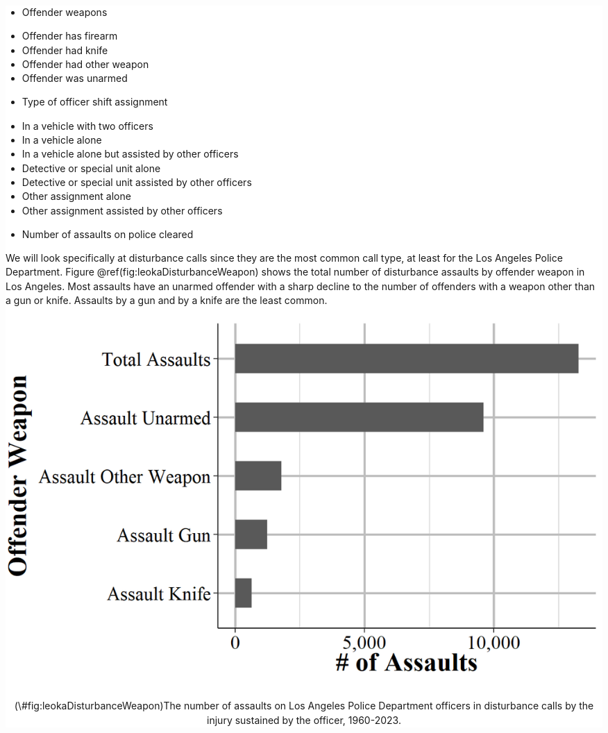 * Offender weapons
+ Offender has firearm
+ Offender had knife
+ Offender had other weapon
+ Offender was unarmed
* Type of officer shift assignment
+ In a vehicle with two officers
+ In a vehicle alone
+ In a vehicle alone but assisted by other officers
+ Detective or special unit alone
+ Detective or special unit assisted by other officers
+ Other assignment alone
+ Other assignment assisted by other officers
* Number of assaults on police cleared

We will look specifically at disturbance calls since they are the most common call type, at least for the Los Angeles Police Department. Figure \@ref(fig:leokaDisturbanceWeapon) shows the total number of disturbance assaults by offender weapon in Los Angeles. Most assaults have an unarmed offender with a sharp decline to the number of offenders with a weapon other than a gun or knife. Assaults by a gun and by a knife are the least common. 

<div class="figure" style="text-align: center">
<img src="07_leoka_files/figure-html/leokaDisturbanceWeapon-1.png" alt="The number of assaults on Los Angeles Police Department officers in disturbance calls by the injury sustained by the officer, 1960-2023." width="100%" height="100%" />
<p class="caption">(\#fig:leokaDisturbanceWeapon)The number of assaults on Los Angeles Police Department officers in disturbance calls by the injury sustained by the officer, 1960-2023.</p>
</div>
